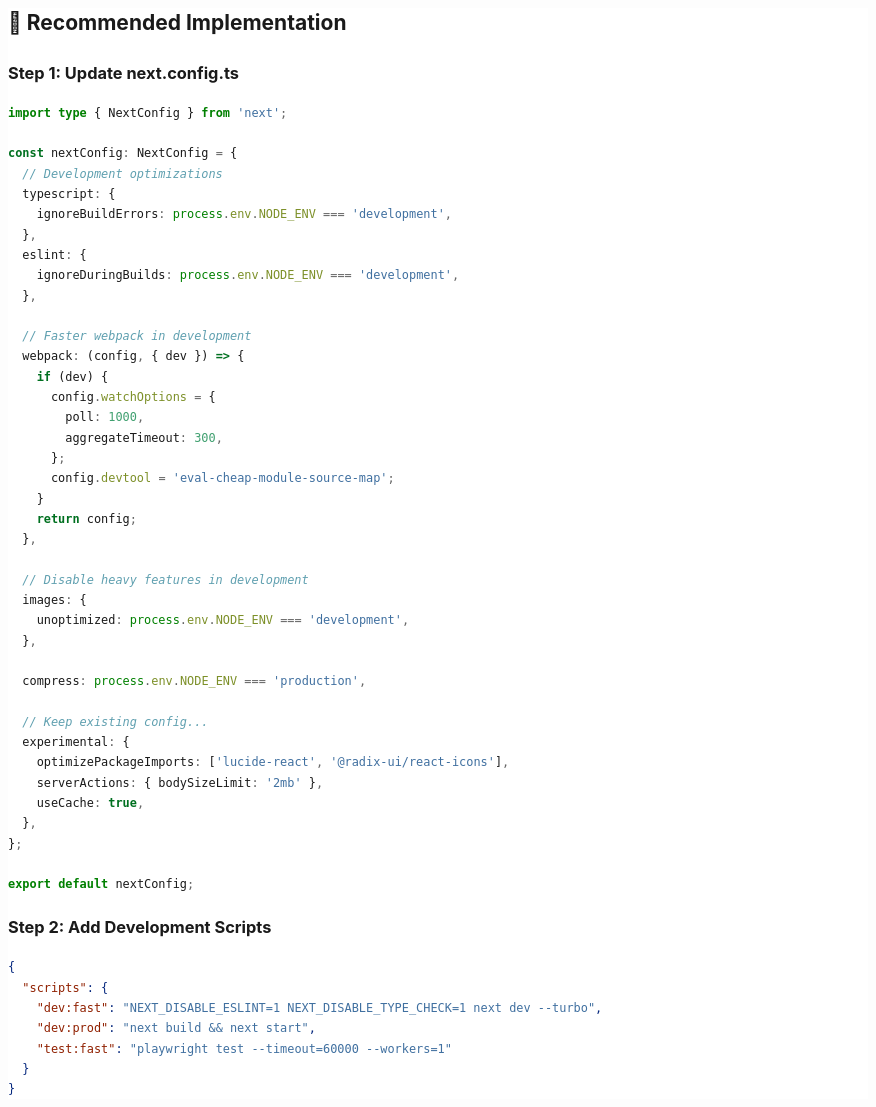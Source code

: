 ## 🎯 **Recommended Implementation**

### **Step 1: Update next.config.ts**
```typescript
import type { NextConfig } from 'next';

const nextConfig: NextConfig = {
  // Development optimizations
  typescript: {
    ignoreBuildErrors: process.env.NODE_ENV === 'development',
  },
  eslint: {
    ignoreDuringBuilds: process.env.NODE_ENV === 'development',
  },
  
  // Faster webpack in development
  webpack: (config, { dev }) => {
    if (dev) {
      config.watchOptions = {
        poll: 1000,
        aggregateTimeout: 300,
      };
      config.devtool = 'eval-cheap-module-source-map';
    }
    return config;
  },
  
  // Disable heavy features in development
  images: {
    unoptimized: process.env.NODE_ENV === 'development',
  },
  
  compress: process.env.NODE_ENV === 'production',
  
  // Keep existing config...
  experimental: {
    optimizePackageImports: ['lucide-react', '@radix-ui/react-icons'],
    serverActions: { bodySizeLimit: '2mb' },
    useCache: true,
  },
};

export default nextConfig;
```

### **Step 2: Add Development Scripts**
```json
{
  "scripts": {
    "dev:fast": "NEXT_DISABLE_ESLINT=1 NEXT_DISABLE_TYPE_CHECK=1 next dev --turbo",
    "dev:prod": "next build && next start",
    "test:fast": "playwright test --timeout=60000 --workers=1"
  }
}
```
